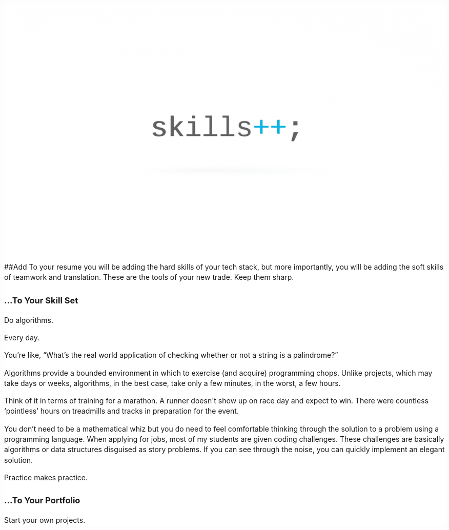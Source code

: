 ![Advice for Coding Bootcamp Students](./jared-nielsen-advice-coding-bootcamp-students-skills-plusplus.png)

##Add
To your resume you will be adding the hard skills of your tech stack, but more importantly, you will be adding the soft skills of teamwork and translation. These are the tools of your new trade. Keep them sharp.

### ...To Your Skill Set
Do algorithms.

Every day.

You’re like, “What’s the real world application of checking whether or not a string is a palindrome?”

Algorithms provide a bounded environment in which to exercise (and acquire) programming chops. Unlike projects, which may take days or weeks, algorithms, in the best case, take only a few minutes, in the worst, a few hours.

Think of it in terms of training for a marathon. A runner doesn't show up on race day and expect to win. There were countless ‘pointless’ hours on treadmills and tracks in preparation for the event.

You don’t need to be a mathematical whiz but you do need to feel comfortable thinking through the solution to a problem using a programming language. When applying for jobs, most of my students are given coding challenges. These challenges are basically algorithms or data structures disguised as story problems. If you can see through the noise, you can quickly implement an elegant solution.

Practice makes practice.

### ...To Your Portfolio
Start your own projects.
